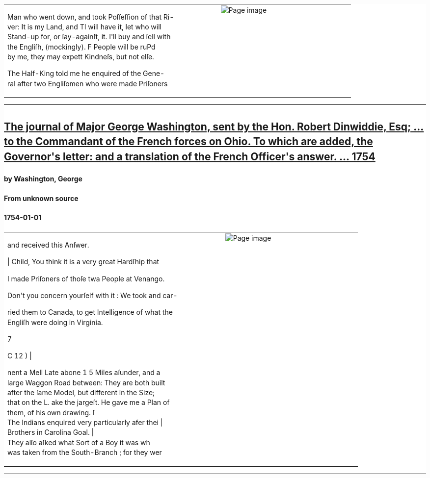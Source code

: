 <table style="width: 100%;"><tr><td style="width: 50%">

  
Man who went down, and took Poſſeſſion of that Ri-  
ver: It is my Land, and TI will have it, let who will  
Stand-up for, or ſay-againſt, it. I&#x27;ll buy and ſell with  
the Engliſh, (mockingly). F People will be ruPd  
by me, they may expett Kindneſs, but not elſe.  
  
The Half-King told me he enquired of the Gene-  
ral after two Engliſomen who were made Priſoners
</td><td style="width: 50%; max-height: 75%; margin: auto; display: block;">
<img alt="Page image" src="https://iiif.archive.org/image/iiif/2/bim_eighteenth-century_the-journal-of-major-geo_washington-george_1754%2Fbim_eighteenth-century_the-journal-of-major-geo_washington-george_1754_jp2.zip%2Fbim_eighteenth-century_the-journal-of-major-geo_washington-george_1754_jp2%2Fbim_eighteenth-century_the-journal-of-major-geo_washington-george_1754_0010.jp2/pct:15.450562011811774,50.796436285097194,64.96475519146504,17.899568034557234/!600,600/0/default.jpg"/>
</td>
</tr></table>

---

## [The journal of Major George Washington, sent by the Hon. Robert Dinwiddie, Esq; ... to the Commandant of the French forces on Ohio. To which are added, the Governor's letter: and a translation of the French Officer's answer. ...  1754](https://archive.org/details/bim_eighteenth-century_the-journal-of-major-geo_washington-george_1754/page/n10/mode/1up?view=theater)

#### by Washington, George

#### From unknown source

#### 1754-01-01

<table style="width: 100%;"><tr><td style="width: 50%">

  
and received this Anſwer.  
  
| Child, You think it is a very great Hardſhip that  
  
I made Priſoners of thoſe twa People at Venango.  
  
Don&#x27;t you concern yourſelf with it : We took and car-  
  
ried them to Canada, to get Intelligence of what the  
Engliſh were doing in Virginia.  
  
  
7  
  
C 12 ) |  
  
nent a Mell Late abone 1 5 Miles aſunder, and a  
large Waggon Road between: They are both built  
after the ſame Model, but different in the Size;  
that on the L. ake the jargeſt. He gave me a Plan of  
them, of his own drawing. ſ  
The Indians enquired very particularly afer thei |  
Brothers in Carolina Goal. |  
They alſo aſked what Sort of a Boy it was wh  
was taken from the South-Branch ; for they wer
</td><td style="width: 50%; max-height: 75%; margin: auto; display: block;">
<img alt="Page image" src="https://iiif.archive.org/image/iiif/2/bim_eighteenth-century_the-journal-of-major-geo_washington-george_1754%2Fbim_eighteenth-century_the-journal-of-major-geo_washington-george_1754_jp2.zip%2Fbim_eighteenth-century_the-journal-of-major-geo_washington-george_1754_jp2%2Fbim_eighteenth-century_the-journal-of-major-geo_washington-george_1754_0010.jp2/pct:13.926462183273005,68.62850971922246,65.68870261002095,15.739740820734342/!600,600/0/default.jpg"/>
</td>
</tr></table>

---
